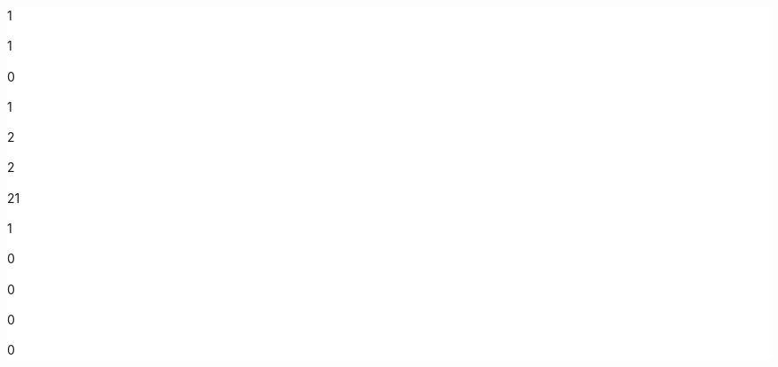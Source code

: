 </td>
      <td valign="top" width="24">

1

</td>
      <td valign="top" width="24">

1

</td>
      <td valign="top" width="24">

0

</td>
      <td width="24" valign="top">

1

</td>
      <td width="24" valign="top">

2

</td>
      <td valign="top" width="24">

2

</td>
    </tr>
    <tr>
      <td width="87" valign="top">

21

</td>
      <td valign="top" width="24">

1

</td>
      <td valign="top" width="24">

0

</td>
      <td width="24" valign="top">

0

</td>
      <td width="24" valign="top">

0

</td>
      <td valign="top" width="24">

0
